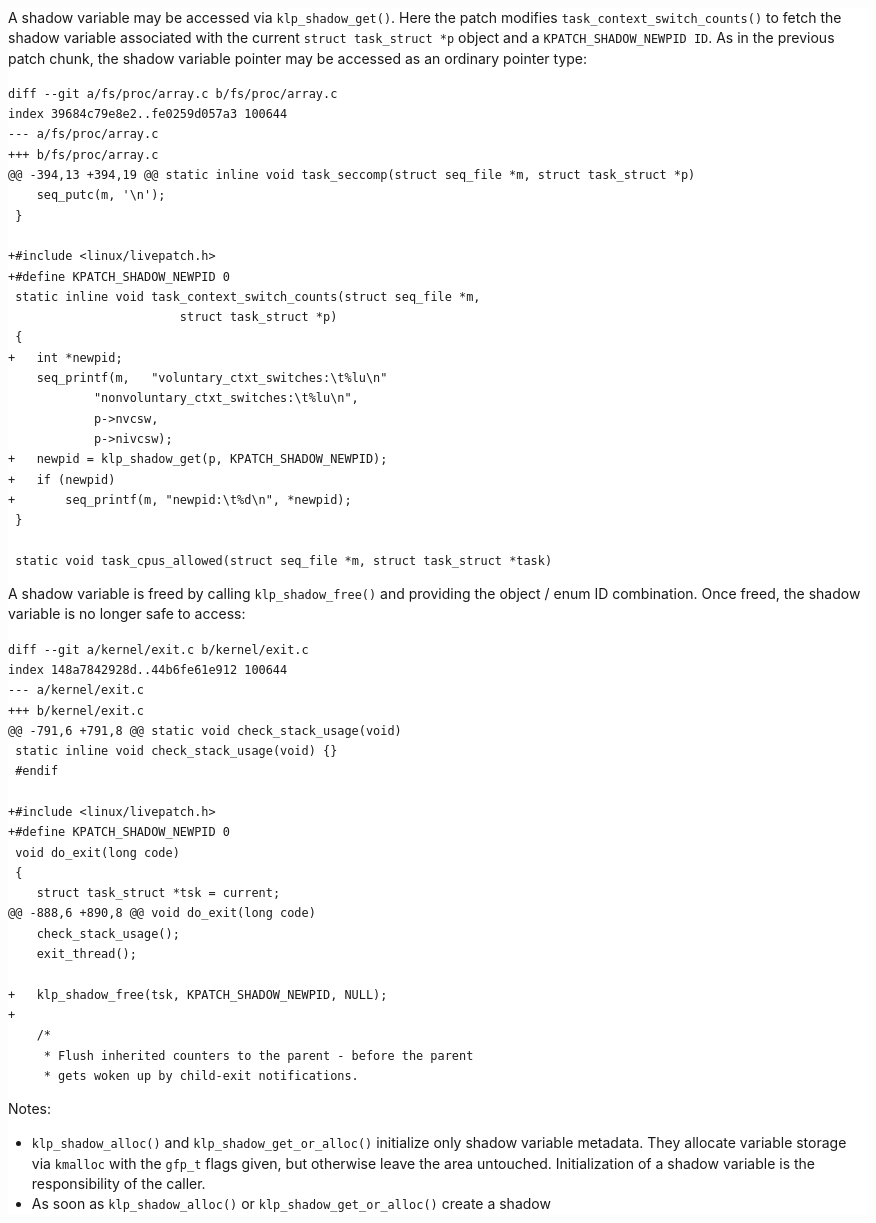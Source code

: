A shadow variable may be accessed via `klp_shadow_get()`.  Here the patch
modifies `task_context_switch_counts()` to fetch the shadow variable
associated with the current `struct task_struct *p` object and a
`KPATCH_SHADOW_NEWPID ID`.  As in the previous patch chunk, the shadow
variable pointer may be accessed as an ordinary pointer type:
```
diff --git a/fs/proc/array.c b/fs/proc/array.c
index 39684c79e8e2..fe0259d057a3 100644
--- a/fs/proc/array.c
+++ b/fs/proc/array.c
@@ -394,13 +394,19 @@ static inline void task_seccomp(struct seq_file *m, struct task_struct *p)
 	seq_putc(m, '\n');
 }
 
+#include <linux/livepatch.h>
+#define KPATCH_SHADOW_NEWPID 0
 static inline void task_context_switch_counts(struct seq_file *m,
 						struct task_struct *p)
 {
+	int *newpid;
 	seq_printf(m,	"voluntary_ctxt_switches:\t%lu\n"
 			"nonvoluntary_ctxt_switches:\t%lu\n",
 			p->nvcsw,
 			p->nivcsw);
+	newpid = klp_shadow_get(p, KPATCH_SHADOW_NEWPID);
+	if (newpid)
+		seq_printf(m, "newpid:\t%d\n", *newpid);
 }
 
 static void task_cpus_allowed(struct seq_file *m, struct task_struct *task)
```

A shadow variable is freed by calling `klp_shadow_free()` and providing
the object / enum ID combination.  Once freed, the shadow variable is no
longer safe to access:
```
diff --git a/kernel/exit.c b/kernel/exit.c
index 148a7842928d..44b6fe61e912 100644
--- a/kernel/exit.c
+++ b/kernel/exit.c
@@ -791,6 +791,8 @@ static void check_stack_usage(void)
 static inline void check_stack_usage(void) {}
 #endif
 
+#include <linux/livepatch.h>
+#define KPATCH_SHADOW_NEWPID 0
 void do_exit(long code)
 {
 	struct task_struct *tsk = current;
@@ -888,6 +890,8 @@ void do_exit(long code)
 	check_stack_usage();
 	exit_thread();
 
+	klp_shadow_free(tsk, KPATCH_SHADOW_NEWPID, NULL);
+
 	/*
 	 * Flush inherited counters to the parent - before the parent
 	 * gets woken up by child-exit notifications.
```
Notes:
* `klp_shadow_alloc()` and `klp_shadow_get_or_alloc()` initialize only shadow
  variable metadata. They allocate variable storage via `kmalloc` with the
  `gfp_t` flags given, but otherwise leave the area untouched. Initialization
  of a shadow variable is the responsibility of the caller.
* As soon as `klp_shadow_alloc()` or `klp_shadow_get_or_alloc()` create a shadow